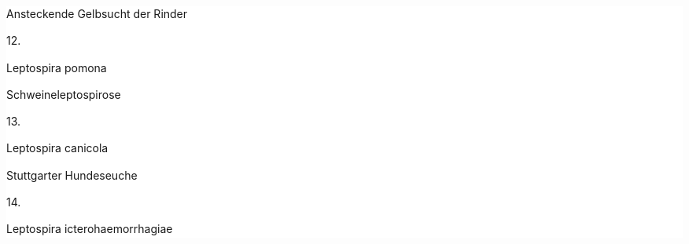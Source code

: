 Ansteckende Gelbsucht der Rinder

</td>

</tr>

<tr>

<td style align="right" valign="top" charoff="50">

12\.

</td>

<td style align="left" valign="top" charoff="50">

Leptospira pomona

</td>

<td style align="left" valign="top" charoff="50">

Schweineleptospirose

</td>

</tr>

<tr>

<td style align="right" valign="top" charoff="50">

13\.

</td>

<td style align="left" valign="top" charoff="50">

Leptospira canicola

</td>

<td style align="left" valign="top" charoff="50">

Stuttgarter Hundeseuche

</td>

</tr>

<tr>

<td style align="right" valign="top" charoff="50">

14\.

</td>

<td style align="left" valign="top" charoff="50">

Leptospira icterohaemorrhagiae

</td>

<td style align="left" valign="top" charoff="50">

